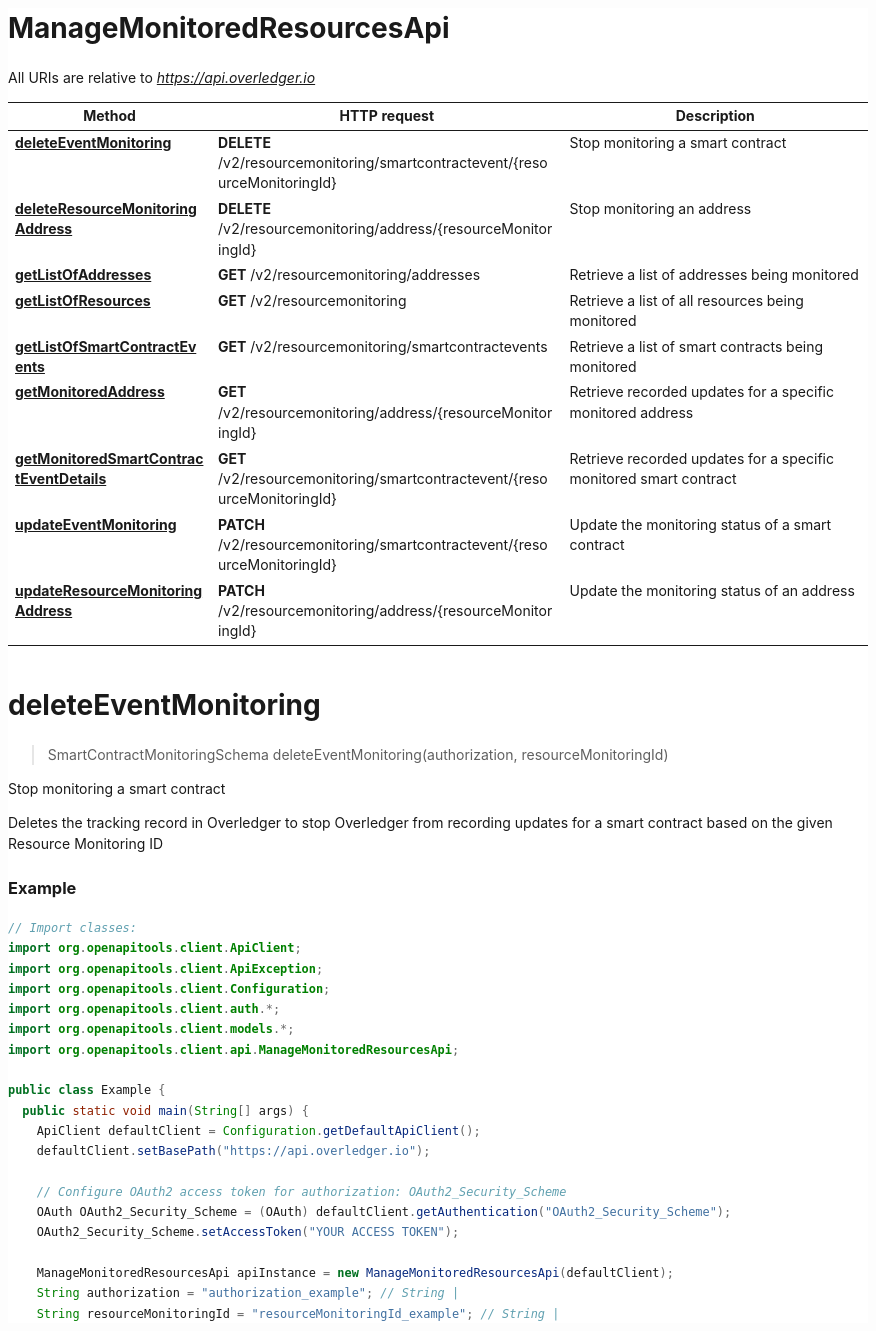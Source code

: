 # ManageMonitoredResourcesApi

All URIs are relative to *https://api.overledger.io*

Method | HTTP request | Description
------------- | ------------- | -------------
[**deleteEventMonitoring**](ManageMonitoredResourcesApi.md#deleteEventMonitoring) | **DELETE** /v2/resourcemonitoring/smartcontractevent/{resourceMonitoringId} | Stop monitoring a smart contract
[**deleteResourceMonitoringAddress**](ManageMonitoredResourcesApi.md#deleteResourceMonitoringAddress) | **DELETE** /v2/resourcemonitoring/address/{resourceMonitoringId} | Stop monitoring an address
[**getListOfAddresses**](ManageMonitoredResourcesApi.md#getListOfAddresses) | **GET** /v2/resourcemonitoring/addresses | Retrieve a list of addresses being monitored
[**getListOfResources**](ManageMonitoredResourcesApi.md#getListOfResources) | **GET** /v2/resourcemonitoring | Retrieve a list of all resources being monitored
[**getListOfSmartContractEvents**](ManageMonitoredResourcesApi.md#getListOfSmartContractEvents) | **GET** /v2/resourcemonitoring/smartcontractevents | Retrieve a list of smart contracts being monitored
[**getMonitoredAddress**](ManageMonitoredResourcesApi.md#getMonitoredAddress) | **GET** /v2/resourcemonitoring/address/{resourceMonitoringId} | Retrieve recorded updates for a specific monitored address
[**getMonitoredSmartContractEventDetails**](ManageMonitoredResourcesApi.md#getMonitoredSmartContractEventDetails) | **GET** /v2/resourcemonitoring/smartcontractevent/{resourceMonitoringId} | Retrieve recorded updates for a specific monitored smart contract
[**updateEventMonitoring**](ManageMonitoredResourcesApi.md#updateEventMonitoring) | **PATCH** /v2/resourcemonitoring/smartcontractevent/{resourceMonitoringId} | Update the monitoring status of a smart contract
[**updateResourceMonitoringAddress**](ManageMonitoredResourcesApi.md#updateResourceMonitoringAddress) | **PATCH** /v2/resourcemonitoring/address/{resourceMonitoringId} | Update the monitoring status of an address


<a name="deleteEventMonitoring"></a>
# **deleteEventMonitoring**
> SmartContractMonitoringSchema deleteEventMonitoring(authorization, resourceMonitoringId)

Stop monitoring a smart contract

Deletes the tracking record in Overledger to stop Overledger from recording updates for a smart contract based on the given Resource Monitoring ID

### Example
```java
// Import classes:
import org.openapitools.client.ApiClient;
import org.openapitools.client.ApiException;
import org.openapitools.client.Configuration;
import org.openapitools.client.auth.*;
import org.openapitools.client.models.*;
import org.openapitools.client.api.ManageMonitoredResourcesApi;

public class Example {
  public static void main(String[] args) {
    ApiClient defaultClient = Configuration.getDefaultApiClient();
    defaultClient.setBasePath("https://api.overledger.io");
    
    // Configure OAuth2 access token for authorization: OAuth2_Security_Scheme
    OAuth OAuth2_Security_Scheme = (OAuth) defaultClient.getAuthentication("OAuth2_Security_Scheme");
    OAuth2_Security_Scheme.setAccessToken("YOUR ACCESS TOKEN");

    ManageMonitoredResourcesApi apiInstance = new ManageMonitoredResourcesApi(defaultClient);
    String authorization = "authorization_example"; // String | 
    String resourceMonitoringId = "resourceMonitoringId_example"; // String | 
```
